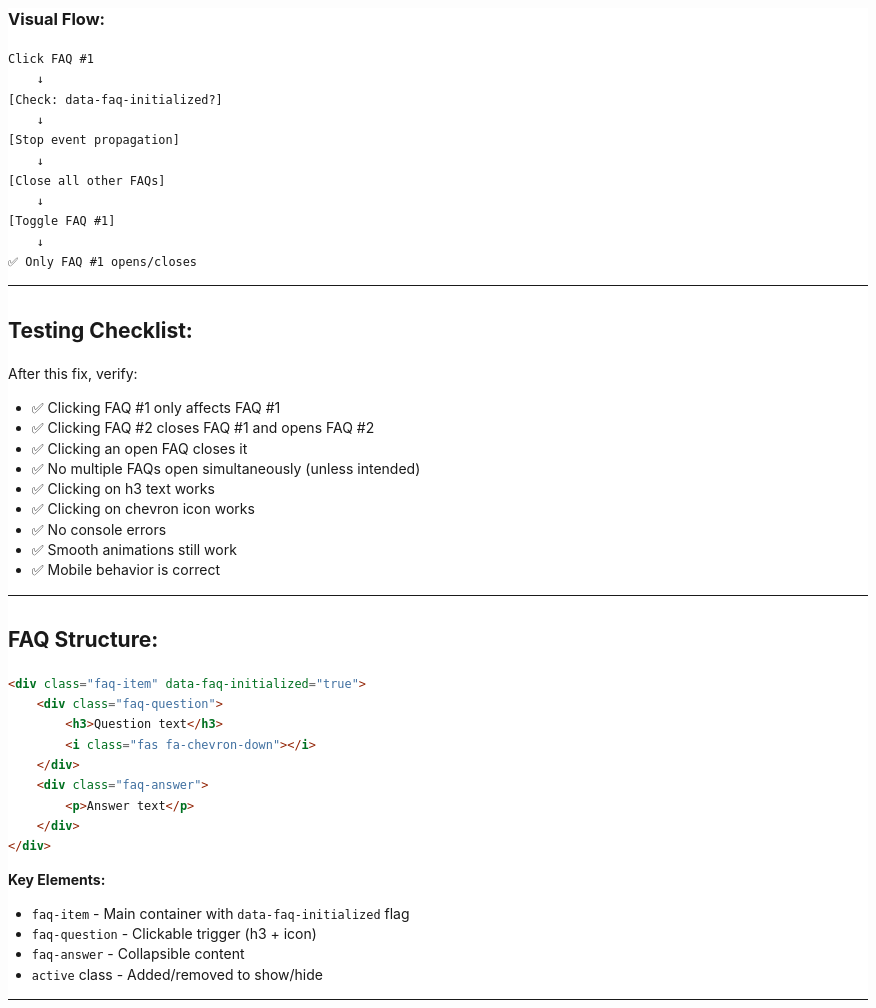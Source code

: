 ### **Visual Flow:**
```
Click FAQ #1
    ↓
[Check: data-faq-initialized?]
    ↓
[Stop event propagation]
    ↓
[Close all other FAQs]
    ↓
[Toggle FAQ #1]
    ↓
✅ Only FAQ #1 opens/closes
```

---

## **Testing Checklist:**

After this fix, verify:

- ✅ Clicking FAQ #1 only affects FAQ #1
- ✅ Clicking FAQ #2 closes FAQ #1 and opens FAQ #2
- ✅ Clicking an open FAQ closes it
- ✅ No multiple FAQs open simultaneously (unless intended)
- ✅ Clicking on h3 text works
- ✅ Clicking on chevron icon works
- ✅ No console errors
- ✅ Smooth animations still work
- ✅ Mobile behavior is correct

---

## **FAQ Structure:**

```html
<div class="faq-item" data-faq-initialized="true">
    <div class="faq-question">
        <h3>Question text</h3>
        <i class="fas fa-chevron-down"></i>
    </div>
    <div class="faq-answer">
        <p>Answer text</p>
    </div>
</div>
```

**Key Elements:**
- `faq-item` - Main container with `data-faq-initialized` flag
- `faq-question` - Clickable trigger (h3 + icon)
- `faq-answer` - Collapsible content
- `active` class - Added/removed to show/hide

---